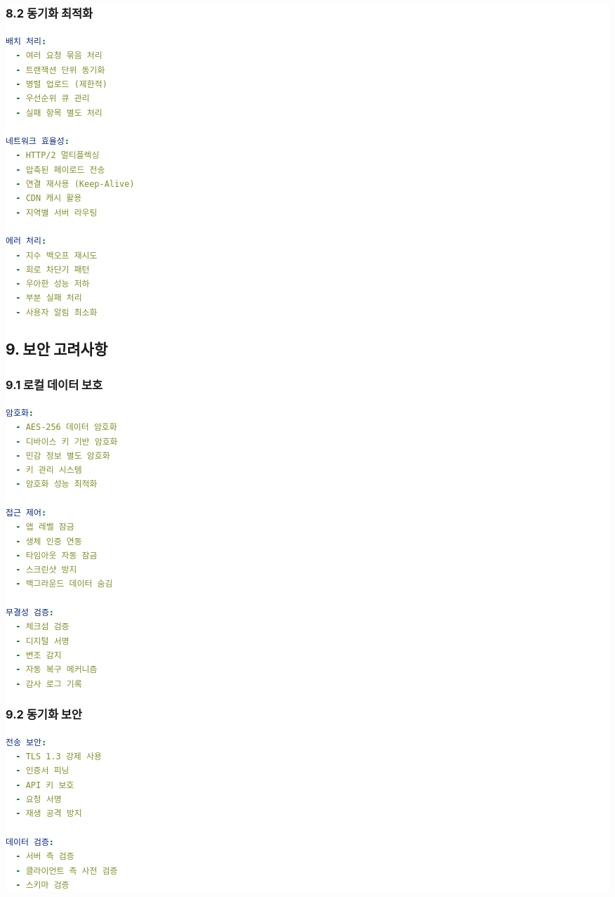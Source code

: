 ### 8.2 동기화 최적화
```yaml
배치 처리:
  - 여러 요청 묶음 처리
  - 트랜잭션 단위 동기화
  - 병렬 업로드 (제한적)
  - 우선순위 큐 관리
  - 실패 항목 별도 처리

네트워크 효율성:
  - HTTP/2 멀티플렉싱
  - 압축된 페이로드 전송
  - 연결 재사용 (Keep-Alive)
  - CDN 캐시 활용
  - 지역별 서버 라우팅

에러 처리:
  - 지수 백오프 재시도
  - 회로 차단기 패턴
  - 우아한 성능 저하
  - 부분 실패 처리
  - 사용자 알림 최소화
```

## 9. 보안 고려사항

### 9.1 로컬 데이터 보호
```yaml
암호화:
  - AES-256 데이터 암호화
  - 디바이스 키 기반 암호화
  - 민감 정보 별도 암호화
  - 키 관리 시스템
  - 암호화 성능 최적화

접근 제어:
  - 앱 레벨 잠금
  - 생체 인증 연동
  - 타임아웃 자동 잠금
  - 스크린샷 방지
  - 백그라운드 데이터 숨김

무결성 검증:
  - 체크섬 검증
  - 디지털 서명
  - 변조 감지
  - 자동 복구 메커니즘
  - 감사 로그 기록
```

### 9.2 동기화 보안
```yaml
전송 보안:
  - TLS 1.3 강제 사용
  - 인증서 피닝
  - API 키 보호
  - 요청 서명
  - 재생 공격 방지

데이터 검증:
  - 서버 측 검증
  - 클라이언트 측 사전 검증
  - 스키마 검증
```